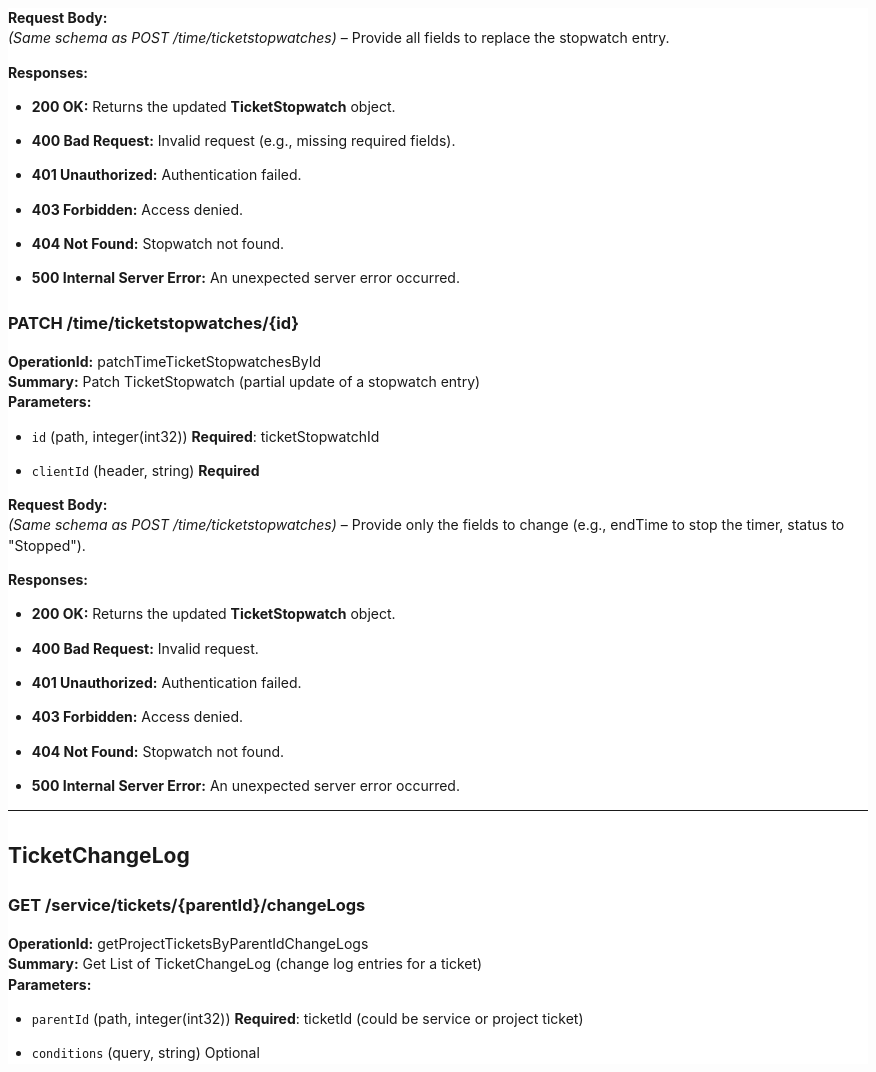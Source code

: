 **Request Body:**  
*(Same schema as POST /time/ticketstopwatches)* – Provide all fields to replace the stopwatch entry.

**Responses:**

- **200 OK:** Returns the updated **TicketStopwatch** object.

- **400 Bad Request:** Invalid request (e.g., missing required fields).

- **401 Unauthorized:** Authentication failed.

- **403 Forbidden:** Access denied.

- **404 Not Found:** Stopwatch not found.

- **500 Internal Server Error:** An unexpected server error occurred.

### PATCH /time/ticketstopwatches/{id}

**OperationId:** patchTimeTicketStopwatchesById  
**Summary:** Patch TicketStopwatch (partial update of a stopwatch entry)  
**Parameters:**

- `id` (path, integer(int32)) **Required**: ticketStopwatchId

- `clientId` (header, string) **Required**

**Request Body:**  
*(Same schema as POST /time/ticketstopwatches)* – Provide only the fields to change (e.g., endTime to stop the timer, status to "Stopped").

**Responses:**

- **200 OK:** Returns the updated **TicketStopwatch** object.

- **400 Bad Request:** Invalid request.

- **401 Unauthorized:** Authentication failed.

- **403 Forbidden:** Access denied.

- **404 Not Found:** Stopwatch not found.

- **500 Internal Server Error:** An unexpected server error occurred.

---

## TicketChangeLog

### GET /service/tickets/{parentId}/changeLogs

**OperationId:** getProjectTicketsByParentIdChangeLogs  
**Summary:** Get List of TicketChangeLog (change log entries for a ticket)  
**Parameters:**

- `parentId` (path, integer(int32)) **Required**: ticketId (could be service or project ticket)

- `conditions` (query, string) Optional
